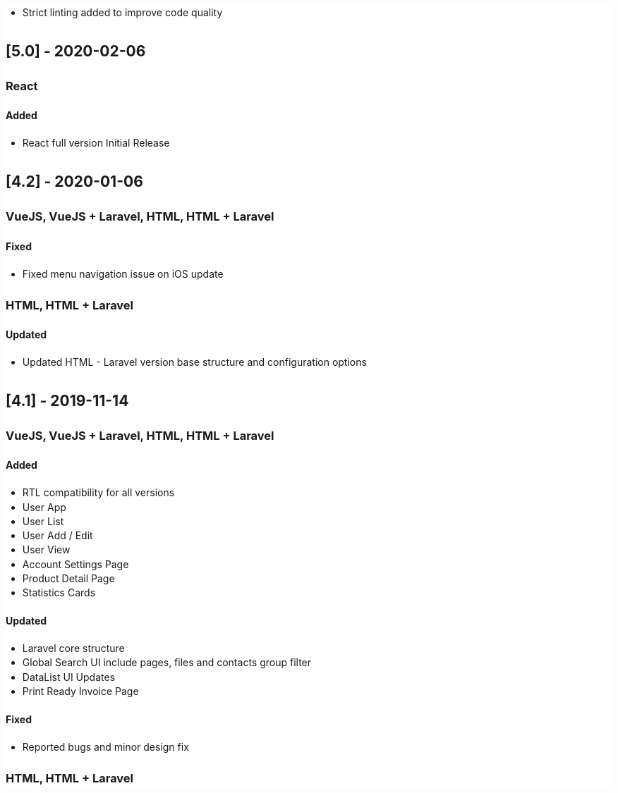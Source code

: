 - Strict linting added to improve code quality

## [5.0] - 2020-02-06

### **React**

#### Added

- React full version Initial Release

## [4.2] - 2020-01-06

### **VueJS, VueJS + Laravel, HTML, HTML + Laravel**

#### Fixed

- Fixed menu navigation issue on iOS update

### **HTML, HTML + Laravel**

#### Updated

- Updated HTML - Laravel version base structure and configuration options

## [4.1] - 2019-11-14

### **VueJS, VueJS + Laravel, HTML, HTML + Laravel**

#### Added

- RTL compatibility for all versions
- User App
- User List
- User Add / Edit
- User View
- Account Settings Page
- Product Detail Page
- Statistics Cards

#### Updated

- Laravel core structure
- Global Search UI include pages, files and contacts group filter
- DataList UI Updates
- Print Ready Invoice Page

#### Fixed

- Reported bugs and minor design fix

### **HTML, HTML + Laravel**

